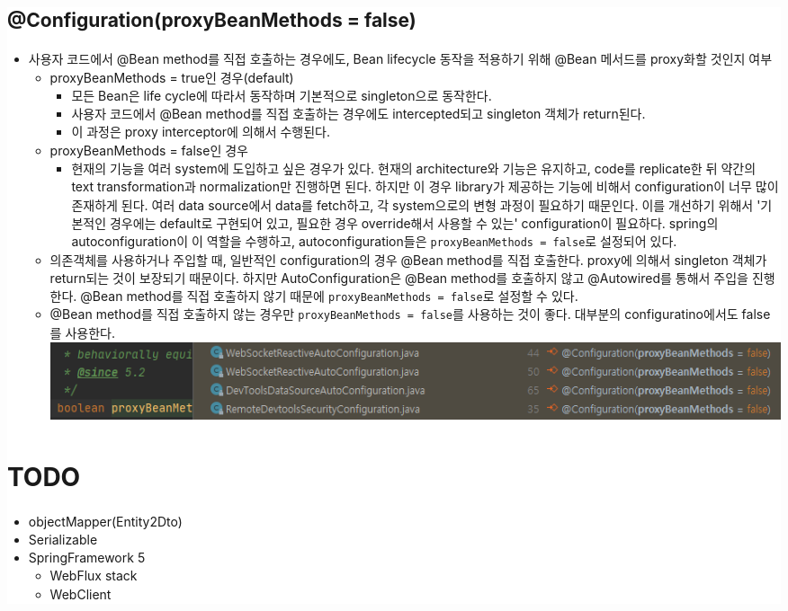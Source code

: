## @Configuration(proxyBeanMethods = false)

- 사용자 코드에서 @Bean method를 직접 호출하는 경우에도, Bean lifecycle 동작을 적용하기 위해 @Bean 메서드를 proxy화할 것인지 여부
    - proxyBeanMethods = true인 경우(default)
        - 모든 Bean은 life cycle에 따라서 동작하며 기본적으로 singleton으로 동작한다.
        - 사용자 코드에서 @Bean method를 직접 호출하는 경우에도 intercepted되고 singleton 객체가 return된다.
        - 이 과정은 proxy interceptor에 의해서 수행된다.
    - proxyBeanMethods = false인 경우
        - 현재의 기능을 여러 system에 도입하고 싶은 경우가 있다. 현재의 architecture와 기능은 유지하고, code를 replicate한 뒤 약간의 text transformation과 normalization만 진행하면 된다. 하지만 이 경우 library가 제공하는 기능에 비해서 configuration이 너무 많이 존재하게 된다. 여러 data source에서 data를 fetch하고, 각 system으로의 변형 과정이 필요하기 때문인다. 이를 개선하기 위해서 '기본적인 경우에는 default로 구현되어 있고, 필요한 경우 override해서 사용할 수 있는' configuration이 필요하다. spring의 autoconfiguration이 이 역할을 수행하고, autoconfiguration들은 `proxyBeanMethods = false`로 설정되어 있다.
    - 의존객체를 사용하거나 주입할 때, 일반적인 configuration의 경우 @Bean method를 직접 호출한다. proxy에 의해서 singleton 객체가 return되는 것이 보장되기 때문이다. 하지만 AutoConfiguration은 @Bean method를 호출하지 않고 @Autowired를 통해서 주입을 진행한다. @Bean method를 직접 호출하지 않기 때문에 `proxyBeanMethods = false`로 설정할 수 있다.
    - @Bean method를 직접 호출하지 않는 경우만 `proxyBeanMethods = false`를 사용하는 것이 좋다. 대부분의 configuratino에서도 false를 사용한다.
        ![proxy-bean-methods-false](/assets/images/proxy-bean-methods-false.jpg) 


# TODO

- objectMapper(Entity2Dto)
- Serializable
- SpringFramework 5
    - WebFlux stack
    - WebClient


[2]: https://youtu.be/J-VP0WFEQsY?t=872
[3]: https://youtu.be/J-VP0WFEQsY?t=914
[4]: https://youtu.be/J-VP0WFEQsY?t=1033
[5]: https://stackoverflow.com/questions/2547817/what-is-the-difference-between-transaction-scoped-persistence-context-and-extend
[6]: http://chomman.github.io/blog/java/jpa/programming/jpa-cascadetype-%EC%A2%85%EB%A5%98/
[7]: https://kapentaz.github.io/jpa/Spring-Data-JPA%EC%97%90%EC%84%9C-insert-%EC%A0%84%EC%97%90-select-%ED%95%98%EB%8A%94-%EC%9D%B4%EC%9C%A0/#